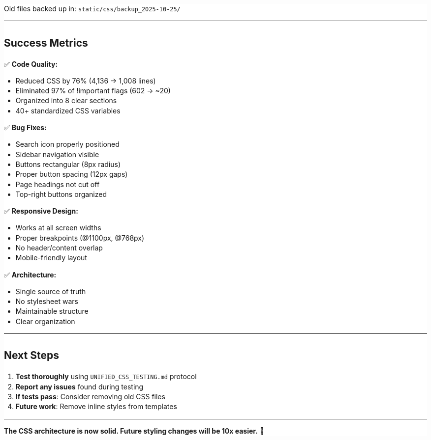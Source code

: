 Old files backed up in: `static/css/backup_2025-10-25/`

---

## Success Metrics

✅ **Code Quality:**
- Reduced CSS by 76% (4,136 → 1,008 lines)
- Eliminated 97% of !important flags (602 → ~20)
- Organized into 8 clear sections
- 40+ standardized CSS variables

✅ **Bug Fixes:**
- Search icon properly positioned
- Sidebar navigation visible
- Buttons rectangular (8px radius)
- Proper button spacing (12px gaps)
- Page headings not cut off
- Top-right buttons organized

✅ **Responsive Design:**
- Works at all screen widths
- Proper breakpoints (@1100px, @768px)
- No header/content overlap
- Mobile-friendly layout

✅ **Architecture:**
- Single source of truth
- No stylesheet wars
- Maintainable structure
- Clear organization

---

## Next Steps

1. **Test thoroughly** using `UNIFIED_CSS_TESTING.md` protocol
2. **Report any issues** found during testing
3. **If tests pass**: Consider removing old CSS files
4. **Future work**: Remove inline styles from templates

---

**The CSS architecture is now solid. Future styling changes will be 10x easier.** 🎉
